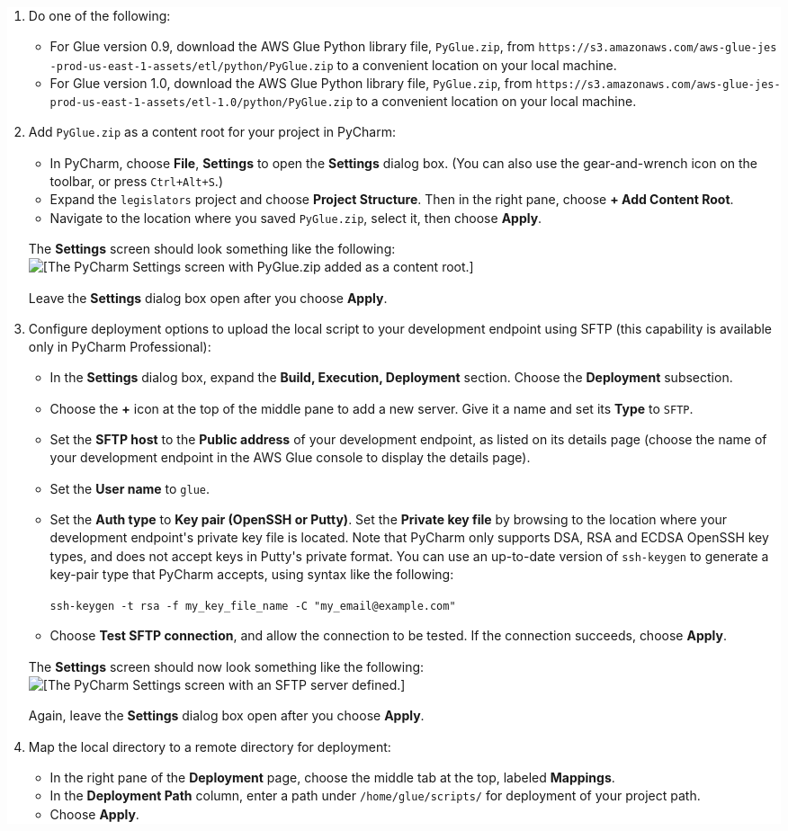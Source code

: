 1. Do one of the following:
   + For Glue version 0\.9, download the AWS Glue Python library file, `PyGlue.zip`, from `https://s3.amazonaws.com/aws-glue-jes-prod-us-east-1-assets/etl/python/PyGlue.zip` to a convenient location on your local machine\.
   + For Glue version 1\.0, download the AWS Glue Python library file, `PyGlue.zip`, from `https://s3.amazonaws.com/aws-glue-jes-prod-us-east-1-assets/etl-1.0/python/PyGlue.zip` to a convenient location on your local machine\.

1. Add `PyGlue.zip` as a content root for your project in PyCharm:
   + In PyCharm, choose **File**, **Settings** to open the **Settings** dialog box\. \(You can also use the gear\-and\-wrench icon on the toolbar, or press `Ctrl+Alt+S`\.\)
   + Expand the `legislators` project and choose **Project Structure**\. Then in the right pane, choose **\+ Add Content Root**\.
   + Navigate to the location where you saved `PyGlue.zip`, select it, then choose **Apply**\.

    The **Settings** screen should look something like the following:  
![\[The PyCharm Settings screen with PyGlue.zip added as a content root.\]](http://docs.aws.amazon.com/glue/latest/dg/images/PyCharm_AddContentRoot.png)

   Leave the **Settings** dialog box open after you choose **Apply**\.

1. Configure deployment options to upload the local script to your development endpoint using SFTP \(this capability is available only in PyCharm Professional\):
   + In the **Settings** dialog box, expand the **Build, Execution, Deployment** section\. Choose the **Deployment** subsection\.
   + Choose the **\+** icon at the top of the middle pane to add a new server\. Give it a name and set its **Type** to `SFTP`\.
   + Set the **SFTP host** to the **Public address** of your development endpoint, as listed on its details page \(choose the name of your development endpoint in the AWS Glue console to display the details page\)\.
   + Set the **User name** to `glue`\.
   + Set the **Auth type** to **Key pair \(OpenSSH or Putty\)**\. Set the **Private key file** by browsing to the location where your development endpoint's private key file is located\. Note that PyCharm only supports DSA, RSA and ECDSA OpenSSH key types, and does not accept keys in Putty's private format\. You can use an up\-to\-date version of `ssh-keygen` to generate a key\-pair type that PyCharm accepts, using syntax like the following:

     ```
     ssh-keygen -t rsa -f my_key_file_name -C "my_email@example.com"
     ```
   + Choose **Test SFTP connection**, and allow the connection to be tested\. If the connection succeeds, choose **Apply**\.

    The **Settings** screen should now look something like the following:  
![\[The PyCharm Settings screen with an SFTP server defined.\]](http://docs.aws.amazon.com/glue/latest/dg/images/PyCharm_SFTP.png)

   Again, leave the **Settings** dialog box open after you choose **Apply**\.

1. Map the local directory to a remote directory for deployment:
   + In the right pane of the **Deployment** page, choose the middle tab at the top, labeled **Mappings**\.
   + In the **Deployment Path** column, enter a path under `/home/glue/scripts/` for deployment of your project path\.
   + Choose **Apply**\.

